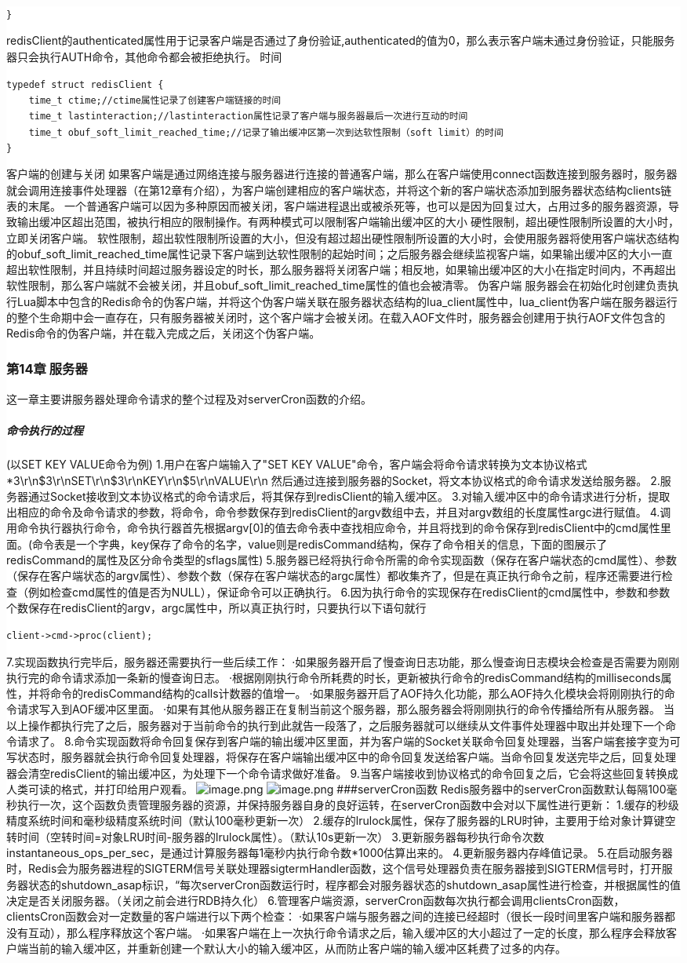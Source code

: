 ```
}
```
redisClient的authenticated属性用于记录客户端是否通过了身份验证,authenticated的值为0，那么表示客户端未通过身份验证，只能服务器只会执行AUTH命令，其他命令都会被拒绝执行。
时间
```
typedef struct redisClient {
    time_t ctime;//ctime属性记录了创建客户端链接的时间
    time_t lastinteraction;//lastinteraction属性记录了客户端与服务器最后一次进行互动的时间
    time_t obuf_soft_limit_reached_time;//记录了输出缓冲区第一次到达软性限制（soft limit）的时间
}
```
客户端的创建与关闭
如果客户端是通过网络连接与服务器进行连接的普通客户端，那么在客户端使用connect函数连接到服务器时，服务器就会调用连接事件处理器（在第12章有介绍），为客户端创建相应的客户端状态，并将这个新的客户端状态添加到服务器状态结构clients链表的末尾。
一个普通客户端可以因为多种原因而被关闭，客户端进程退出或被杀死等，也可以是因为回复过大，占用过多的服务器资源，导致输出缓冲区超出范围，被执行相应的限制操作。有两种模式可以限制客户端输出缓冲区的大小
硬性限制，超出硬性限制所设置的大小时，立即关闭客户端。
软性限制，超出软性限制所设置的大小，但没有超过超出硬性限制所设置的大小时，会使用服务器将使用客户端状态结构的obuf_soft_limit_reached_time属性记录下客户端到达软性限制的起始时间；之后服务器会继续监视客户端，如果输出缓冲区的大小一直超出软性限制，并且持续时间超过服务器设定的时长，那么服务器将关闭客户端；相反地，如果输出缓冲区的大小在指定时间内，不再超出软性限制，那么客户端就不会被关闭，并且obuf_soft_limit_reached_time属性的值也会被清零。
伪客户端
服务器会在初始化时创建负责执行Lua脚本中包含的Redis命令的伪客户端，并将这个伪客户端关联在服务器状态结构的lua_client属性中，lua_client伪客户端在服务器运行的整个生命期中会一直存在，只有服务器被关闭时，这个客户端才会被关闭。在载入AOF文件时，服务器会创建用于执行AOF文件包含的Redis命令的伪客户端，并在载入完成之后，关闭这个伪客户端。
### 第14章 服务器
这一章主要讲服务器处理命令请求的整个过程及对serverCron函数的介绍。
##### 命令执行的过程
(以SET KEY VALUE命令为例)
1.用户在客户端输入了"SET KEY VALUE"命令，客户端会将命令请求转换为文本协议格式
*3\r\n$3\r\nSET\r\n$3\r\nKEY\r\n$5\r\nVALUE\r\n
然后通过连接到服务器的Socket，将文本协议格式的命令请求发送给服务器。
2.服务器通过Socket接收到文本协议格式的命令请求后，将其保存到redisClient的输入缓冲区。
3.对输入缓冲区中的命令请求进行分析，提取出相应的命令及命令请求的参数，将命令，命令参数保存到redisClient的argv数组中去，并且对argv数组的长度属性argc进行赋值。
4.调用命令执行器执行命令，命令执行器首先根据argv[0]的值去命令表中查找相应命令，并且将找到的命令保存到redisClient中的cmd属性里面。(命令表是一个字典，key保存了命令的名字，value则是redisCommand结构，保存了命令相关的信息，下面的图展示了redisCommand的属性及区分命令类型的sflags属性)
5.服务器已经将执行命令所需的命令实现函数（保存在客户端状态的cmd属性）、参数（保存在客户端状态的argv属性）、参数个数（保存在客户端状态的argc属性）都收集齐了，但是在真正执行命令之前，程序还需要进行检查（例如检查cmd属性的值是否为NULL），保证命令可以正确执行。
6.因为执行命令的实现保存在redisClient的cmd属性中，参数和参数个数保存在redisClient的argv，argc属性中，所以真正执行时，只要执行以下语句就行
```
client->cmd->proc(client);
```
7.实现函数执行完毕后，服务器还需要执行一些后续工作：
·如果服务器开启了慢查询日志功能，那么慢查询日志模块会检查是否需要为刚刚执行完的命令请求添加一条新的慢查询日志。
·根据刚刚执行命令所耗费的时长，更新被执行命令的redisCommand结构的milliseconds属性，并将命令的redisCommand结构的calls计数器的值增一。
·如果服务器开启了AOF持久化功能，那么AOF持久化模块会将刚刚执行的命令请求写入到AOF缓冲区里面。
·如果有其他从服务器正在复制当前这个服务器，那么服务器会将刚刚执行的命令传播给所有从服务器。
当以上操作都执行完了之后，服务器对于当前命令的执行到此就告一段落了，之后服务器就可以继续从文件事件处理器中取出并处理下一个命令请求了。
8.命令实现函数将命令回复保存到客户端的输出缓冲区里面，并为客户端的Socket关联命令回复处理器，当客户端套接字变为可写状态时，服务器就会执行命令回复处理器，将保存在客户端输出缓冲区中的命令回复发送给客户端。当命令回复发送完毕之后，回复处理器会清空redisClient的输出缓冲区，为处理下一个命令请求做好准备。
9.当客户端接收到协议格式的命令回复之后，它会将这些回复转换成人类可读的格式，并打印给用户观看。
![image.png](https://upload-images.jianshu.io/upload_images/12609483-b05ceaabc0e3b6a6.png?imageMogr2/auto-orient/strip%7CimageView2/2/w/1240)
![image.png](https://upload-images.jianshu.io/upload_images/12609483-b4d2e3ca90ae600b.png?imageMogr2/auto-orient/strip%7CimageView2/2/w/1240)
###serverCron函数
Redis服务器中的serverCron函数默认每隔100毫秒执行一次，这个函数负责管理服务器的资源，并保持服务器自身的良好运转，在serverCron函数中会对以下属性进行更新：
1.缓存的秒级精度系统时间和毫秒级精度系统时间（默认100毫秒更新一次）
2.缓存的lrulock属性，保存了服务器的LRU时钟，主要用于给对象计算键空转时间（空转时间=对象LRU时间-服务器的lrulock属性）。（默认10s更新一次）
3.更新服务器每秒执行命令次数instantaneous_ops_per_sec，是通过计算服务器每1毫秒内执行命令数*1000估算出来的。
4.更新服务器内存峰值记录。
5.在启动服务器时，Redis会为服务器进程的SIGTERM信号关联处理器sigtermHandler函数，这个信号处理器负责在服务器接到SIGTERM信号时，打开服务器状态的shutdown_asap标识，“每次serverCron函数运行时，程序都会对服务器状态的shutdown_asap属性进行检查，并根据属性的值决定是否关闭服务器。（关闭之前会进行RDB持久化）
6.管理客户端资源，serverCron函数每次执行都会调用clientsCron函数，clientsCron函数会对一定数量的客户端进行以下两个检查：
·如果客户端与服务器之间的连接已经超时（很长一段时间里客户端和服务器都没有互动），那么程序释放这个客户端。
·如果客户端在上一次执行命令请求之后，输入缓冲区的大小超过了一定的长度，那么程序会释放客户端当前的输入缓冲区，并重新创建一个默认大小的输入缓冲区，从而防止客户端的输入缓冲区耗费了过多的内存。